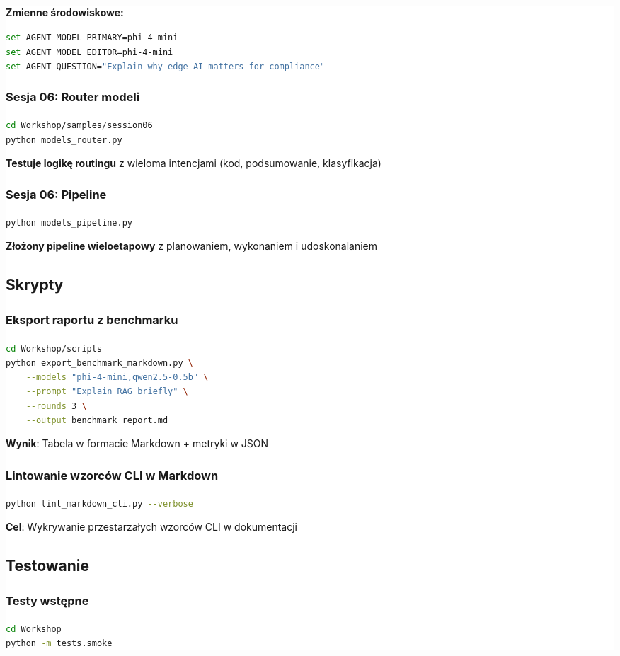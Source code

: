 **Zmienne środowiskowe:**
```bash
set AGENT_MODEL_PRIMARY=phi-4-mini
set AGENT_MODEL_EDITOR=phi-4-mini
set AGENT_QUESTION="Explain why edge AI matters for compliance"
```

### Sesja 06: Router modeli

```bash
cd Workshop/samples/session06
python models_router.py
```

**Testuje logikę routingu** z wieloma intencjami (kod, podsumowanie, klasyfikacja)

### Sesja 06: Pipeline

```bash
python models_pipeline.py
```

**Złożony pipeline wieloetapowy** z planowaniem, wykonaniem i udoskonalaniem

## Skrypty

### Eksport raportu z benchmarku

```bash
cd Workshop/scripts
python export_benchmark_markdown.py \
    --models "phi-4-mini,qwen2.5-0.5b" \
    --prompt "Explain RAG briefly" \
    --rounds 3 \
    --output benchmark_report.md
```

**Wynik**: Tabela w formacie Markdown + metryki w JSON

### Lintowanie wzorców CLI w Markdown

```bash
python lint_markdown_cli.py --verbose
```

**Cel**: Wykrywanie przestarzałych wzorców CLI w dokumentacji

## Testowanie

### Testy wstępne

```bash
cd Workshop
python -m tests.smoke
```
